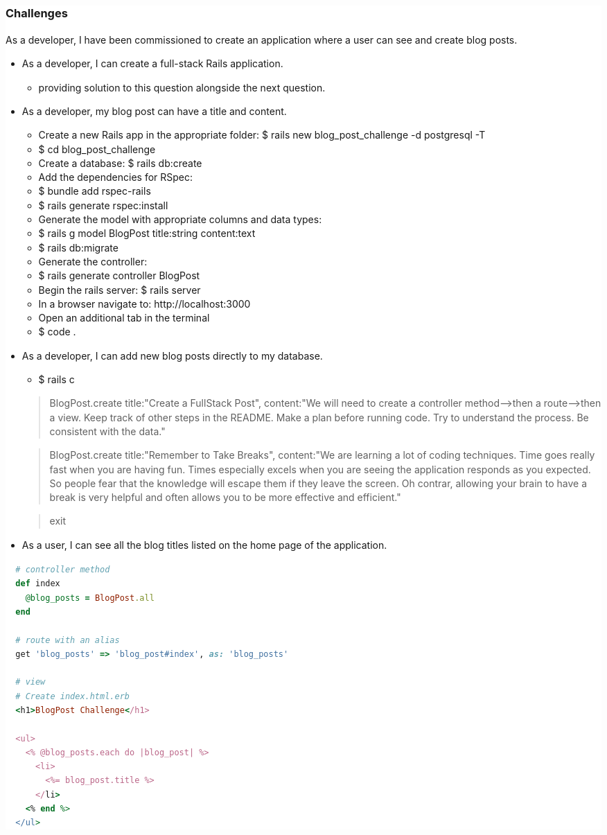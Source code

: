 ### Challenges
As a developer, I have been commissioned to create an application where a user can see and create blog posts.

- As a developer, I can create a full-stack Rails application.
  - providing solution to this question alongside the next question.
- As a developer, my blog post can have a title and content.
  - Create a new Rails app in the appropriate folder: $ rails new blog_post_challenge -d postgresql -T
  - $ cd blog_post_challenge
  - Create a database: $ rails db:create
  - Add the dependencies for RSpec:
  - $ bundle add rspec-rails
  - $ rails generate rspec:install
  - Generate the model with appropriate columns and data types:
  - $ rails g model BlogPost title:string content:text
  - $ rails db:migrate
  - Generate the controller:
  - $ rails generate controller BlogPost
  - Begin the rails server: $ rails server
  - In a browser navigate to: http://localhost:3000
  - Open an additional tab in the terminal
  - $ code .

- As a developer, I can add new blog posts directly to my database.
  - $ rails c
  > BlogPost.create title:"Create a FullStack Post", content:"We will need to create a controller method-->then a route-->then a view. Keep track of other steps in the README. Make a plan before running code. Try to understand the process. Be consistent with the data."

  > BlogPost.create title:"Remember to Take Breaks", content:"We are learning a lot of coding techniques. Time goes really fast when you are having fun. Times especially excels when you are seeing the application responds as you expected. So people fear that the knowledge will escape them if they leave the screen. Oh contrar, allowing your brain to have a break is very helpful and often allows you to be more effective and efficient."

  > exit

- As a user, I can see all the blog titles listed on the home page of the application.
```ruby
  # controller method
  def index
    @blog_posts = BlogPost.all
  end

  # route with an alias
  get 'blog_posts' => 'blog_post#index', as: 'blog_posts'

  # view
  # Create index.html.erb
  <h1>BlogPost Challenge</h1>

  <ul>
    <% @blog_posts.each do |blog_post| %>
      <li>
        <%= blog_post.title %>
      </li>
    <% end %>
  </ul>
```
